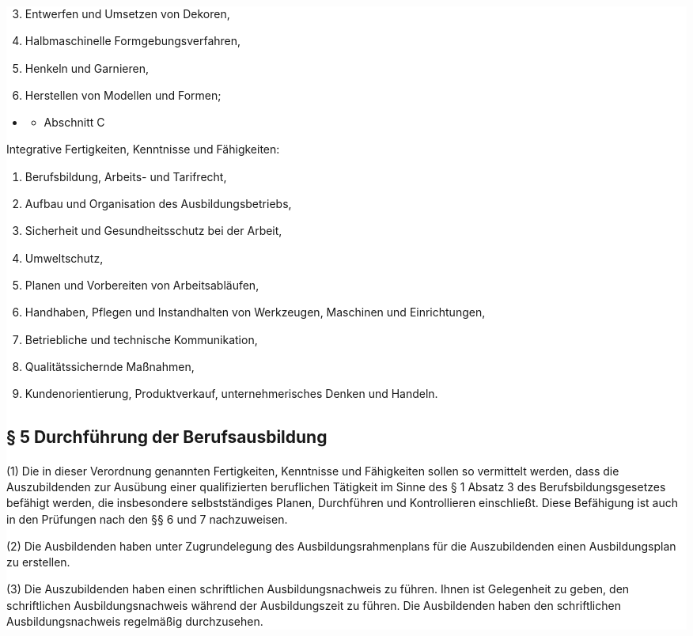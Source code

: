 
3.  Entwerfen und Umsetzen von Dekoren,


4.  Halbmaschinelle Formgebungsverfahren,


5.  Henkeln und Garnieren,


6.  Herstellen von Modellen und Formen;




*    *   Abschnitt C



Integrative Fertigkeiten, Kenntnisse und Fähigkeiten:

1.  Berufsbildung, Arbeits- und Tarifrecht,


2.  Aufbau und Organisation des Ausbildungsbetriebs,


3.  Sicherheit und Gesundheitsschutz bei der Arbeit,


4.  Umweltschutz,


5.  Planen und Vorbereiten von Arbeitsabläufen,


6.  Handhaben, Pflegen und Instandhalten von Werkzeugen, Maschinen und
    Einrichtungen,


7.  Betriebliche und technische Kommunikation,


8.  Qualitätssichernde Maßnahmen,


9.  Kundenorientierung, Produktverkauf, unternehmerisches Denken und
    Handeln.





## § 5 Durchführung der Berufsausbildung

(1) Die in dieser Verordnung genannten Fertigkeiten, Kenntnisse und
Fähigkeiten sollen so vermittelt werden, dass die Auszubildenden zur
Ausübung einer qualifizierten beruflichen Tätigkeit im Sinne des § 1
Absatz 3 des Berufsbildungsgesetzes befähigt werden, die insbesondere
selbstständiges Planen, Durchführen und Kontrollieren einschließt.
Diese Befähigung ist auch in den Prüfungen nach den §§ 6 und 7
nachzuweisen.

(2) Die Ausbildenden haben unter Zugrundelegung des
Ausbildungsrahmenplans für die Auszubildenden einen Ausbildungsplan zu
erstellen.

(3) Die Auszubildenden haben einen schriftlichen Ausbildungsnachweis
zu führen. Ihnen ist Gelegenheit zu geben, den schriftlichen
Ausbildungsnachweis während der Ausbildungszeit zu führen. Die
Ausbildenden haben den schriftlichen Ausbildungsnachweis regelmäßig
durchzusehen.
